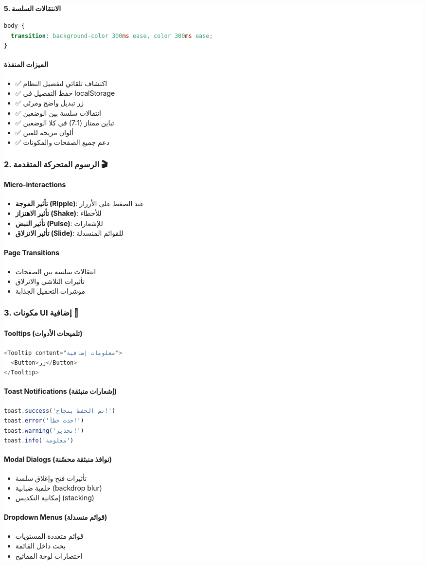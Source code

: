 **5. الانتقالات السلسة**
```css
body {
  transition: background-color 300ms ease, color 300ms ease;
}
```

#### الميزات المنفذة
- ✅ اكتشاف تلقائي لتفضيل النظام
- ✅ حفظ التفضيل في localStorage
- ✅ زر تبديل واضح ومرئي
- ✅ انتقالات سلسة بين الوضعين
- ✅ تباين ممتاز (7:1) في كلا الوضعين
- ✅ ألوان مريحة للعين
- ✅ دعم جميع الصفحات والمكونات

### 2. الرسوم المتحركة المتقدمة 🎬

#### Micro-interactions
- **تأثير الموجة (Ripple)**: عند الضغط على الأزرار
- **تأثير الاهتزاز (Shake)**: للأخطاء
- **تأثير النبض (Pulse)**: للإشعارات
- **تأثير الانزلاق (Slide)**: للقوائم المنسدلة

#### Page Transitions
- انتقالات سلسة بين الصفحات
- تأثيرات التلاشي والانزلاق
- مؤشرات التحميل الجذابة

### 3. مكونات UI إضافية 🧩

#### Tooltips (تلميحات الأدوات)
```typescript
<Tooltip content="معلومات إضافية">
  <Button>زر</Button>
</Tooltip>
```

#### Toast Notifications (إشعارات منبثقة)
```typescript
toast.success('تم الحفظ بنجاح!')
toast.error('حدث خطأ!')
toast.warning('تحذير!')
toast.info('معلومة')
```

#### Modal Dialogs (نوافذ منبثقة محسّنة)
- تأثيرات فتح وإغلاق سلسة
- خلفية ضبابية (backdrop blur)
- إمكانية التكديس (stacking)

#### Dropdown Menus (قوائم منسدلة)
- قوائم متعددة المستويات
- بحث داخل القائمة
- اختصارات لوحة المفاتيح
